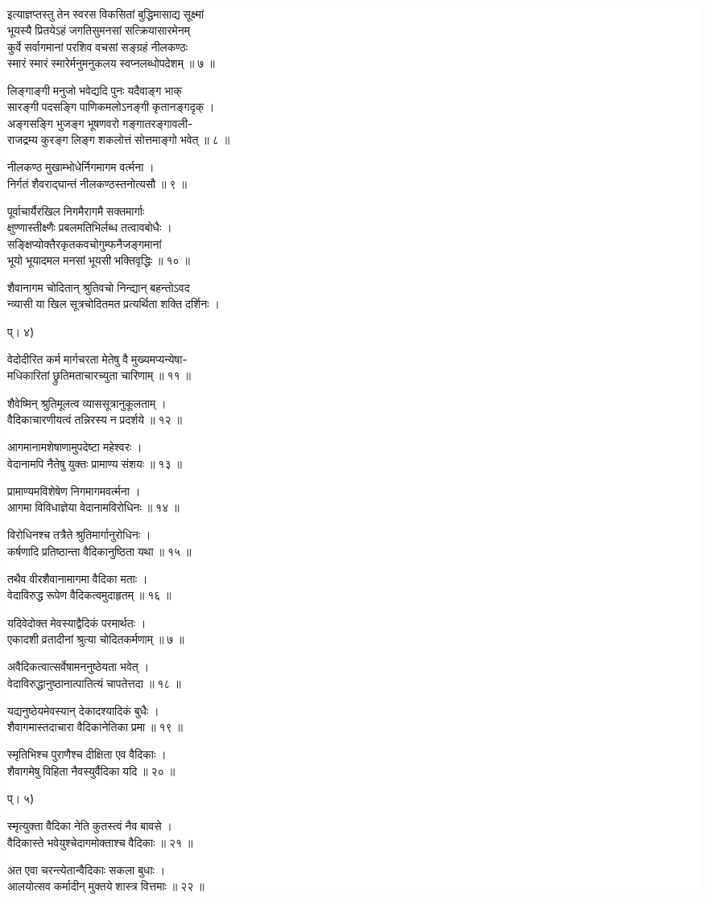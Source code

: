 इत्याज्ञप्तस्तु तेन स्वरस विकसितां बुद्धिमासाद्य सूक्ष्मां  
भूयस्यै प्रितयेऽहं जगतिसुमनसां सत्क्रियासारमेनम्  
कुर्वे सर्वागमानां परशिव वचसां सङ्ग्रहं नीलकण्ठः  
स्मारं स्मारं स्मारेर्मनुमनुकलय स्वप्नलब्धोपदेशम् ॥ ७ ॥  
  
लिङ्गाङ्गी मनुजो भवेद्यदि पुनः यदैवाङ्ग भाक्  
सारङ्गी पदसङ्गि पाणिकमलोऽनङ्गी कृतानङ्गदृक् ।  
अङ्गसङ्गि भुजङ्ग भूषणवरो गङ्गातरङ्गावली-  
राजद्रम्य कुरङ्ग लिङ्ग शकलोत्तं सोत्तमाङ्गो भवेत् ॥ ८ ॥  
  
नीलकण्ठ मुखाम्भोधेर्निगमागम वर्त्मना ।  
निर्गतं शैवराद्घान्तं नीलकण्ठस्तनोत्यसौ ॥ ९ ॥  
  
पूर्वाचार्यैरखिल निगमैरागमै सक्तमार्गाः  
क्षुण्णास्तीक्ष्णैः प्रबलमतिभिर्लब्ध तत्वावबोधैः ।  
सङ्क्षिप्योक्तैरकृतकवचोगुम्फनैजङ्गमानां  
भूयो भूयादमल मनसां भूयसी भक्तिवृद्धिः ॥ १० ॥  
  
शैवानागम चोदितान् श्रुतिवचो निन्द्यान् बहन्तोऽवद  
न्व्यासी या खिल सूत्रचोदितमत प्रत्यर्थिता शक्ति दर्शिनः ।  
  
प्। ४)  
  
वेदोदीरित कर्म मार्गचरता मेतेषु वै मुख्यमप्यन्येषा-  
मधिकारितां छ्रुतिमताचारच्युता चारिणाम् ॥ ११ ॥  
  
शैवेष्मिन् श्रुतिमूलत्व व्याससूत्रानुकूलताम् ।  
वैदिकाचारणीयत्वं तन्निरस्य न प्रदर्शये ॥ १२ ॥  
  
आगमानामशेषाणामुपदेष्टा महेश्वरः ।  
वेदानामपि नैतेषु युक्तः प्रामाण्य संशयः ॥ १३ ॥  
  
प्रामाण्यमविशेषेण निगमागमवर्त्मना ।  
आगमा विविधाज्ञेया वेदानामविरोधिनः ॥ १४ ॥  
  
विरोधिनश्च तत्रैते श्रुतिमार्गानुरोधिनः ।  
कर्षणादि प्रतिष्ठान्ता वैदिकानुष्ठिता यथा ॥ १५ ॥  
  
तथैव वीरशैवानामागमा वैदिका मताः ।  
वेदाविरुद्ध रूपेण वैदिकत्वमुदाहृतम् ॥ १६ ॥  
  
यदिवेदोक्त मेवस्याद्वैदिकं परमार्थतः ।  
एकादशी व्रतादीनां श्रुत्या चोदितकर्मणाम् ॥ ७ ॥  
  
अवैदिकत्वात्सर्वेषामननुष्ठेयता भवेत् ।  
वेदाविरुद्धानुष्ठानात्पातित्यं चापतेत्तदा ॥ १८ ॥  
  
यद्यनुष्ठेयमेवस्यान् देकादश्यादिकं बुधैः ।  
शैवागमास्तदाचारा वैदिकानेतिका प्रमा ॥ १९ ॥  
  
स्मृतिभिश्च पुराणैश्च दीक्षिता एव वैदिकाः ।  
शैवागमेषु विहिता नैवस्युर्वैदिका यदि ॥ २० ॥  
  
प्। ५)  
  
स्मृत्युक्ता वैदिका नेति कुतस्त्वं नैव बावसे ।  
वैदिकास्ते भवेयुश्चेदागमोक्ताश्च वैदिकाः ॥ २१ ॥  
  
अत एवा चरन्त्येतान्वैदिकाः सकला बुधाः ।  
आलयोत्सव कर्मादीन् मुक्तये शास्त्र वित्तमाः ॥ २२ ॥  
  